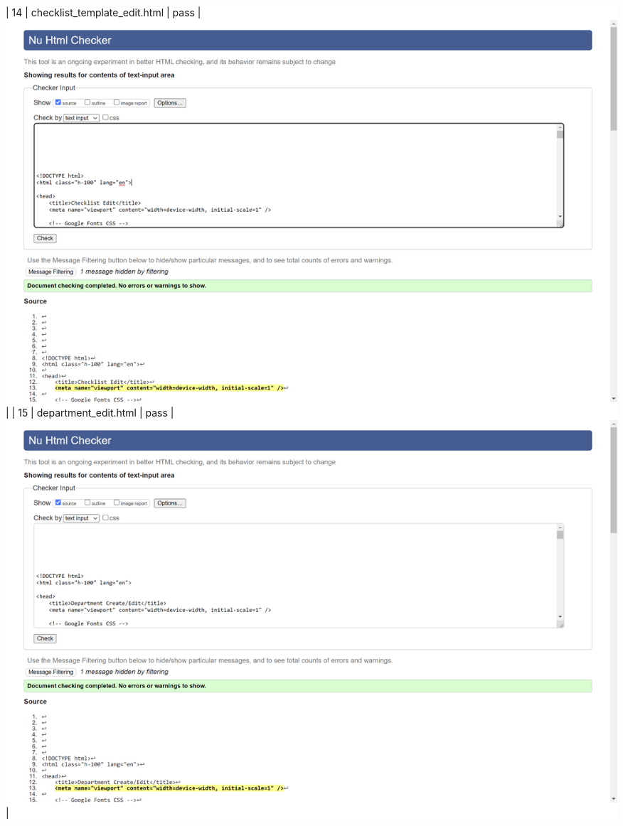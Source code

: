 |     14   |   checklist_template_edit.html   |   pass      |    ![checklist_template_edit](readme/testing/images/checklist_template_edit.png)      |
|     15   |   department_edit.html   |   pass      |     ![department_edit](readme/testing/images/department_edit.png)     |